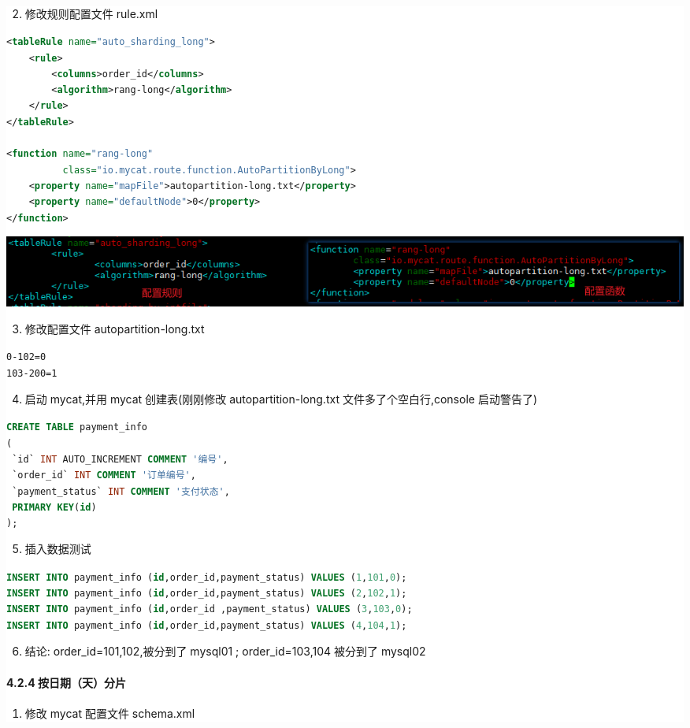 2. 修改规则配置文件 rule.xml

```xml
<tableRule name="auto_sharding_long">
    <rule>
        <columns>order_id</columns>
        <algorithm>rang-long</algorithm>
    </rule>
</tableRule>

<function name="rang-long"
          class="io.mycat.route.function.AutoPartitionByLong">
    <property name="mapFile">autopartition-long.txt</property>
    <property name="defaultNode">0</property>
</function>
```

![](./images/image-20210619131644442.png)

3. 修改配置文件 autopartition-long.txt

```tex
0-102=0
103-200=1
```

4. 启动 mycat,并用 mycat 创建表(刚刚修改 autopartition-long.txt 文件多了个空白行,console 启动警告了)

```sql
CREATE TABLE payment_info
(
 `id` INT AUTO_INCREMENT COMMENT '编号',
 `order_id` INT COMMENT '订单编号',
 `payment_status` INT COMMENT '支付状态',
 PRIMARY KEY(id)
);
```

5. 插入数据测试

```sql
INSERT INTO payment_info (id,order_id,payment_status) VALUES (1,101,0);
INSERT INTO payment_info (id,order_id,payment_status) VALUES (2,102,1);
INSERT INTO payment_info (id,order_id ,payment_status) VALUES (3,103,0);
INSERT INTO payment_info (id,order_id,payment_status) VALUES (4,104,1);
```

6. 结论: order_id=101,102,被分到了 mysql01 ; order_id=103,104 被分到了 mysql02

#### 4.2.4 按日期（天）分片

1. 修改 mycat 配置文件 schema.xml
